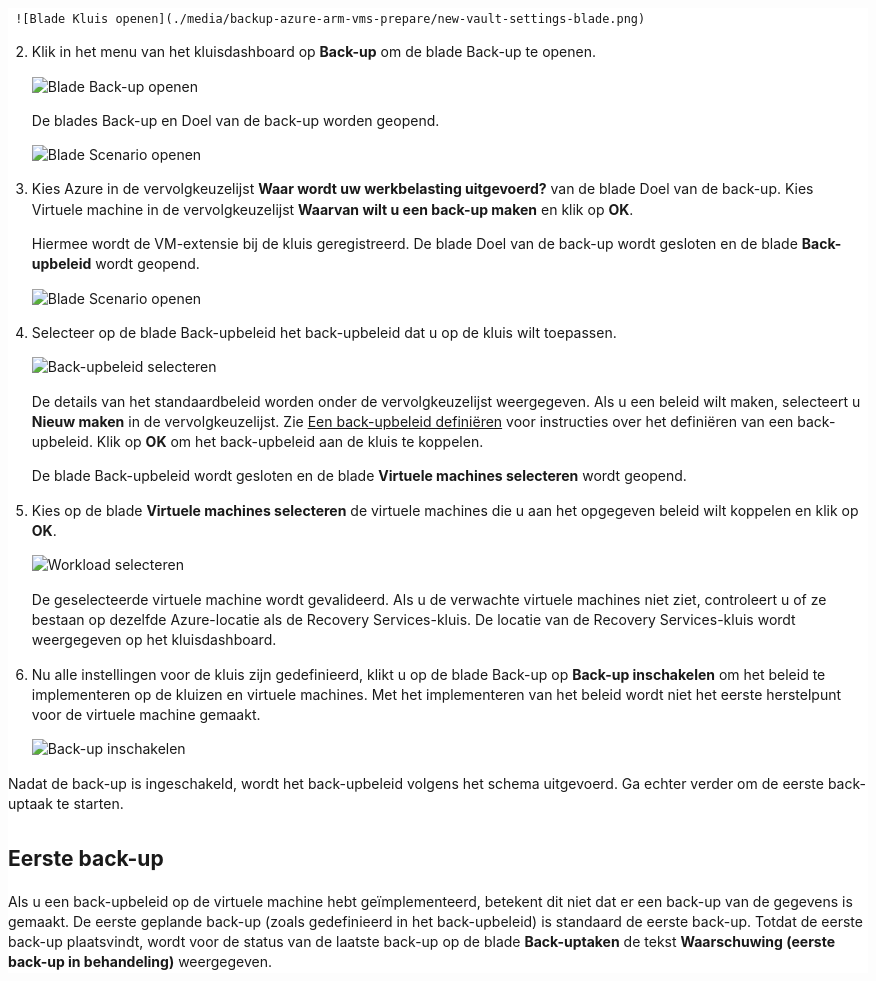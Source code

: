     ![Blade Kluis openen](./media/backup-azure-arm-vms-prepare/new-vault-settings-blade.png)

2. Klik in het menu van het kluisdashboard op **Back-up** om de blade Back-up te openen.

    ![Blade Back-up openen](./media/backup-azure-arm-vms-prepare/backup-button.png)

    De blades Back-up en Doel van de back-up worden geopend.

    ![Blade Scenario openen](./media/backup-azure-arm-vms-prepare/select-backup-goal-1.png)
3. Kies Azure in de vervolgkeuzelijst **Waar wordt uw werkbelasting uitgevoerd?** van de blade Doel van de back-up. Kies Virtuele machine in de vervolgkeuzelijst **Waarvan wilt u een back-up maken** en klik op **OK**.

    Hiermee wordt de VM-extensie bij de kluis geregistreerd. De blade Doel van de back-up wordt gesloten en de blade **Back-upbeleid** wordt geopend.

    ![Blade Scenario openen](./media/backup-azure-arm-vms-prepare/select-backup-goal-2.png)

4. Selecteer op de blade Back-upbeleid het back-upbeleid dat u op de kluis wilt toepassen.

    ![Back-upbeleid selecteren](./media/backup-azure-arm-vms-prepare/setting-rs-backup-policy-new.png)

    De details van het standaardbeleid worden onder de vervolgkeuzelijst weergegeven. Als u een beleid wilt maken, selecteert u **Nieuw maken** in de vervolgkeuzelijst. Zie [Een back-upbeleid definiëren](backup-azure-vms-first-look-arm.md#defining-a-backup-policy) voor instructies over het definiëren van een back-upbeleid.
    Klik op **OK** om het back-upbeleid aan de kluis te koppelen.

    De blade Back-upbeleid wordt gesloten en de blade **Virtuele machines selecteren** wordt geopend.
5. Kies op de blade **Virtuele machines selecteren** de virtuele machines die u aan het opgegeven beleid wilt koppelen en klik op **OK**.

    ![Workload selecteren](./media/backup-azure-arm-vms-prepare/select-vms-to-backup.png)

    De geselecteerde virtuele machine wordt gevalideerd. Als u de verwachte virtuele machines niet ziet, controleert u of ze bestaan op dezelfde Azure-locatie als de Recovery Services-kluis. De locatie van de Recovery Services-kluis wordt weergegeven op het kluisdashboard.

6. Nu alle instellingen voor de kluis zijn gedefinieerd, klikt u op de blade Back-up op **Back-up inschakelen** om het beleid te implementeren op de kluizen en virtuele machines. Met het implementeren van het beleid wordt niet het eerste herstelpunt voor de virtuele machine gemaakt.

    ![Back-up inschakelen](./media/backup-azure-arm-vms-prepare/vm-validated-click-enable.png)

Nadat de back-up is ingeschakeld, wordt het back-upbeleid volgens het schema uitgevoerd. Ga echter verder om de eerste back-uptaak te starten.

## <a name="initial-backup"></a>Eerste back-up
Als u een back-upbeleid op de virtuele machine hebt geïmplementeerd, betekent dit niet dat er een back-up van de gegevens is gemaakt. De eerste geplande back-up (zoals gedefinieerd in het back-upbeleid) is standaard de eerste back-up. Totdat de eerste back-up plaatsvindt, wordt voor de status van de laatste back-up op de blade **Back-uptaken** de tekst **Waarschuwing (eerste back-up in behandeling)** weergegeven.
